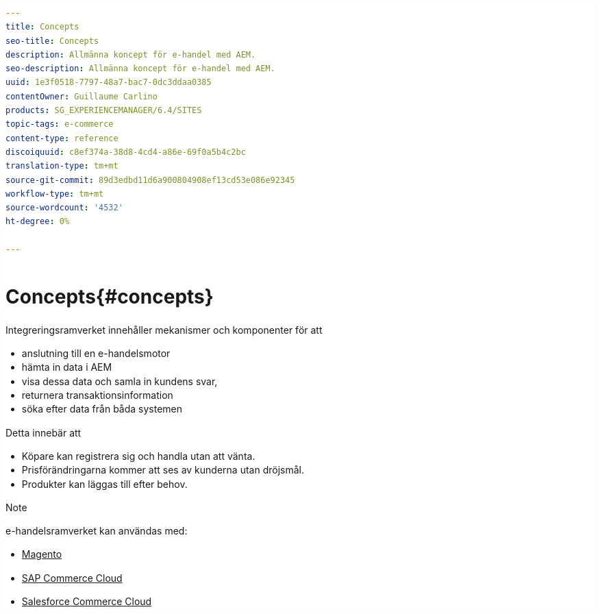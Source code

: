 ```yaml
---
title: Concepts
seo-title: Concepts
description: Allmänna koncept för e-handel med AEM.
seo-description: Allmänna koncept för e-handel med AEM.
uuid: 1e3f0518-7797-48a7-bac7-0dc3ddaa0385
contentOwner: Guillaume Carlino
products: SG_EXPERIENCEMANAGER/6.4/SITES
topic-tags: e-commerce
content-type: reference
discoiquuid: c8ef374a-38d8-4cd4-a86e-69f0a5b4c2bc
translation-type: tm+mt
source-git-commit: 89d3edbd11d6a900804908ef13cd53e086e92345
workflow-type: tm+mt
source-wordcount: '4532'
ht-degree: 0%

---
```



# Concepts{#concepts}

Integreringsramverket innehåller mekanismer och komponenter för att

* anslutning till en e-handelsmotor
* hämta in data i AEM
* visa dessa data och samla in kundens svar,
* returnera transaktionsinformation
* söka efter data från båda systemen

Detta innebär att

* Köpare kan registrera sig och handla utan att vänta.
* Prisförändringarna kommer att ses av kunderna utan dröjsmål.
* Produkter kan läggas till efter behov.

>[!NOTE]
>
>e-handelsramverket kan användas med:
>
>* [Magento](https://www.adobe.io/apis/experiencecloud/commerce-integration-framework/integrations.html#!AdobeDocs/commerce-cif-documentation/master/integrations/02-AEM-Magento.md)
   >
   >
* [SAP Commerce Cloud](/help/sites-administering/sap-commerce-cloud.md)
   >
   >
* [Salesforce Commerce Cloud](https://github.com/adobe/commerce-salesforce)

>
